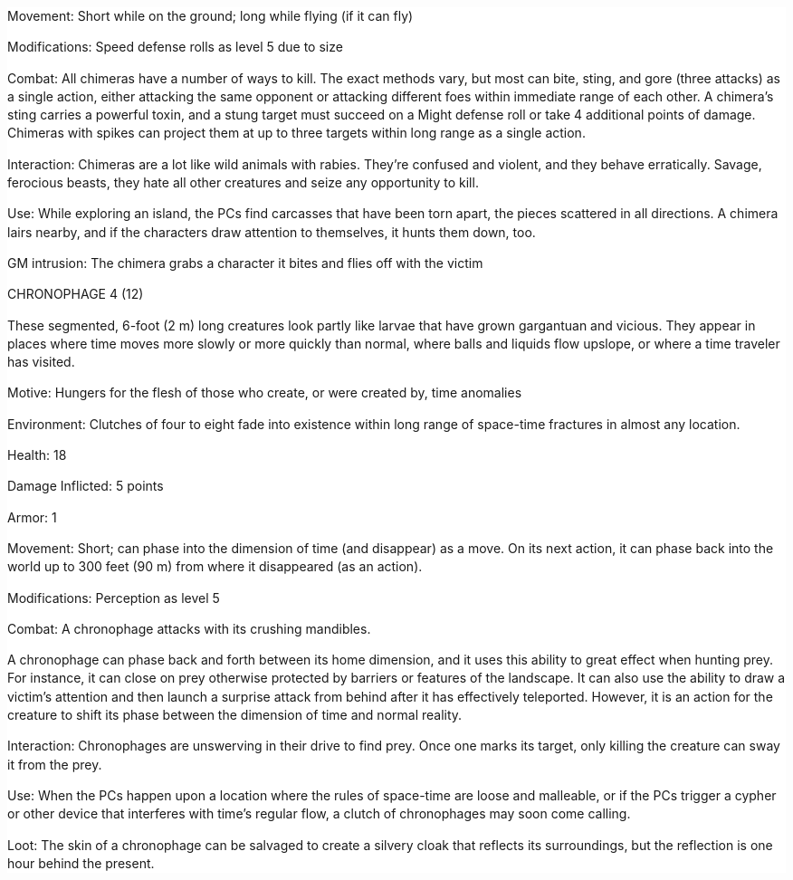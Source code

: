 Movement: Short while on the ground; long while flying (if it can fly)

Modifications: Speed defense rolls as level 5 due to size

Combat: All chimeras have a number of ways to kill. The exact methods vary, but most can bite, sting, and gore (three attacks) as a single action, either attacking the same opponent or attacking different foes within immediate range of each other. A chimera’s sting carries a powerful toxin, and a stung target must succeed on a Might defense roll or take 4 additional points of damage. Chimeras with spikes can project them at up to three targets within long range as a single action.

Interaction: Chimeras are a lot like wild animals with rabies. They’re confused and violent, and they behave erratically. Savage, ferocious beasts, they hate all other creatures and seize any opportunity to kill.

Use: While exploring an island, the PCs find carcasses that have been torn apart, the pieces scattered in all directions. A chimera lairs nearby, and if the characters draw attention to themselves, it hunts them down, too.

GM intrusion: The chimera grabs a character it bites and flies off with the victim

CHRONOPHAGE 4 (12)

These segmented, 6-foot (2 m) long creatures look partly like larvae that have grown gargantuan and vicious. They appear in places where time moves more slowly or more quickly than normal, where balls and liquids flow upslope, or where a time traveler has visited.

Motive: Hungers for the flesh of those who create, or were created by, time anomalies

Environment: Clutches of four to eight fade into existence within long range of space-time fractures in almost any location.

Health: 18

Damage Inflicted: 5 points

Armor: 1

Movement: Short; can phase into the dimension of time (and disappear) as a move. On its next action, it can phase back into the world up to 300 feet (90 m) from where it disappeared (as an action).

Modifications: Perception as level 5

Combat: A chronophage attacks with its crushing mandibles.

A chronophage can phase back and forth between its home dimension, and it uses this ability to great effect when hunting prey. For instance, it can close on prey otherwise protected by barriers or features of the landscape. It can also use the ability to draw a victim’s attention and then launch a surprise attack from behind after it has effectively teleported. However, it is an action for the creature to shift its phase between the dimension of time and normal reality.

Interaction: Chronophages are unswerving in their drive to find prey. Once one marks its target, only killing the creature can sway it from the prey.

Use: When the PCs happen upon a location where the rules of space-time are loose and malleable, or if the PCs trigger a cypher or other device that interferes with time’s regular flow, a clutch of chronophages may soon come calling.

Loot: The skin of a chronophage can be salvaged to create a silvery cloak that reflects its surroundings, but the reflection is one hour behind the present.
